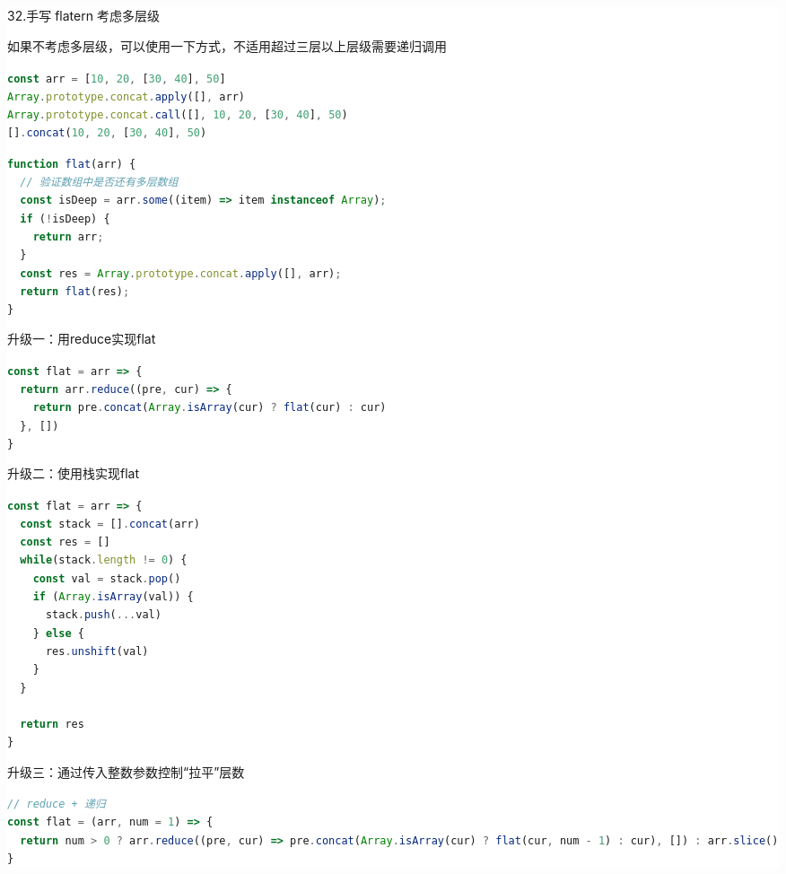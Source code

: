 32.手写 flatern 考虑多层级

如果不考虑多层级，可以使用一下方式，不适用超过三层以上层级需要递归调用

```js
const arr = [10, 20, [30, 40], 50]
Array.prototype.concat.apply([], arr)
Array.prototype.concat.call([], 10, 20, [30, 40], 50)
[].concat(10, 20, [30, 40], 50)
```

```js
function flat(arr) {
  // 验证数组中是否还有多层数组
  const isDeep = arr.some((item) => item instanceof Array);
  if (!isDeep) {
    return arr;
  }
  const res = Array.prototype.concat.apply([], arr);
  return flat(res);
}
```

升级一：用reduce实现flat
```js
const flat = arr => {
  return arr.reduce((pre, cur) => {
    return pre.concat(Array.isArray(cur) ? flat(cur) : cur)
  }, [])
}
```

升级二：使用栈实现flat
```js
const flat = arr => {
  const stack = [].concat(arr)
  const res = []
  while(stack.length != 0) {
    const val = stack.pop()
    if (Array.isArray(val)) {
      stack.push(...val)
    } else {
      res.unshift(val)
    }
  }

  return res
}
```

升级三：通过传入整数参数控制“拉平”层数
```js
// reduce + 递归
const flat = (arr, num = 1) => {
  return num > 0 ? arr.reduce((pre, cur) => pre.concat(Array.isArray(cur) ? flat(cur, num - 1) : cur), []) : arr.slice()
}
```
